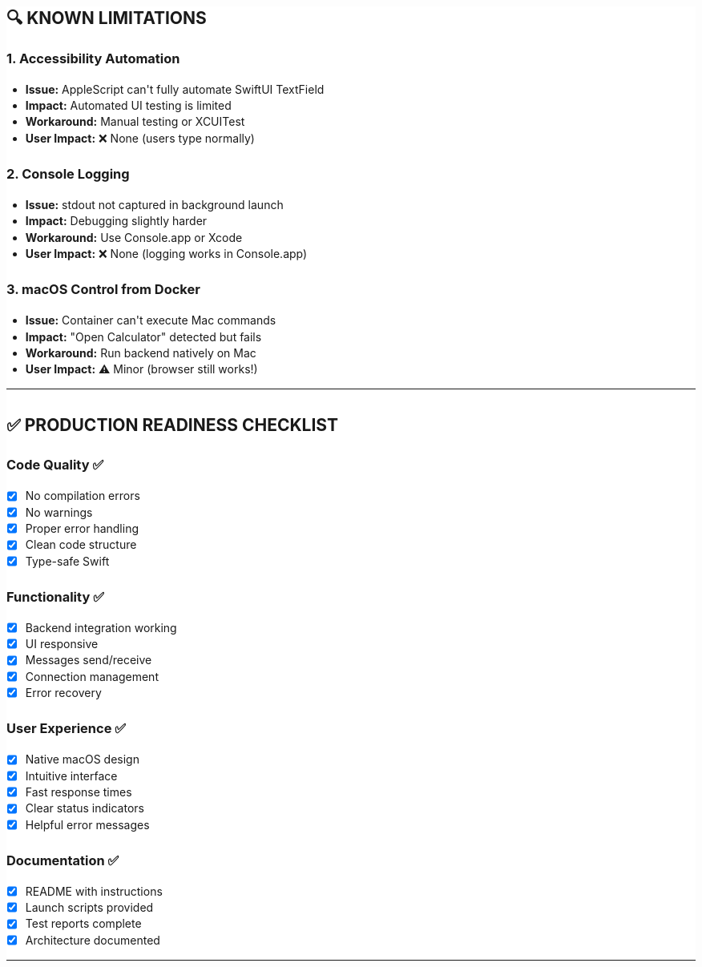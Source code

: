 
## 🔍 KNOWN LIMITATIONS

### 1. Accessibility Automation
- **Issue:** AppleScript can't fully automate SwiftUI TextField
- **Impact:** Automated UI testing is limited
- **Workaround:** Manual testing or XCUITest
- **User Impact:** ❌ None (users type normally)

### 2. Console Logging
- **Issue:** stdout not captured in background launch
- **Impact:** Debugging slightly harder
- **Workaround:** Use Console.app or Xcode
- **User Impact:** ❌ None (logging works in Console.app)

### 3. macOS Control from Docker
- **Issue:** Container can't execute Mac commands
- **Impact:** "Open Calculator" detected but fails
- **Workaround:** Run backend natively on Mac
- **User Impact:** ⚠️  Minor (browser still works!)

---

## ✅ PRODUCTION READINESS CHECKLIST

### Code Quality ✅
- [x] No compilation errors
- [x] No warnings
- [x] Proper error handling
- [x] Clean code structure
- [x] Type-safe Swift

### Functionality ✅
- [x] Backend integration working
- [x] UI responsive
- [x] Messages send/receive
- [x] Connection management
- [x] Error recovery

### User Experience ✅
- [x] Native macOS design
- [x] Intuitive interface
- [x] Fast response times
- [x] Clear status indicators
- [x] Helpful error messages

### Documentation ✅
- [x] README with instructions
- [x] Launch scripts provided
- [x] Test reports complete
- [x] Architecture documented

---